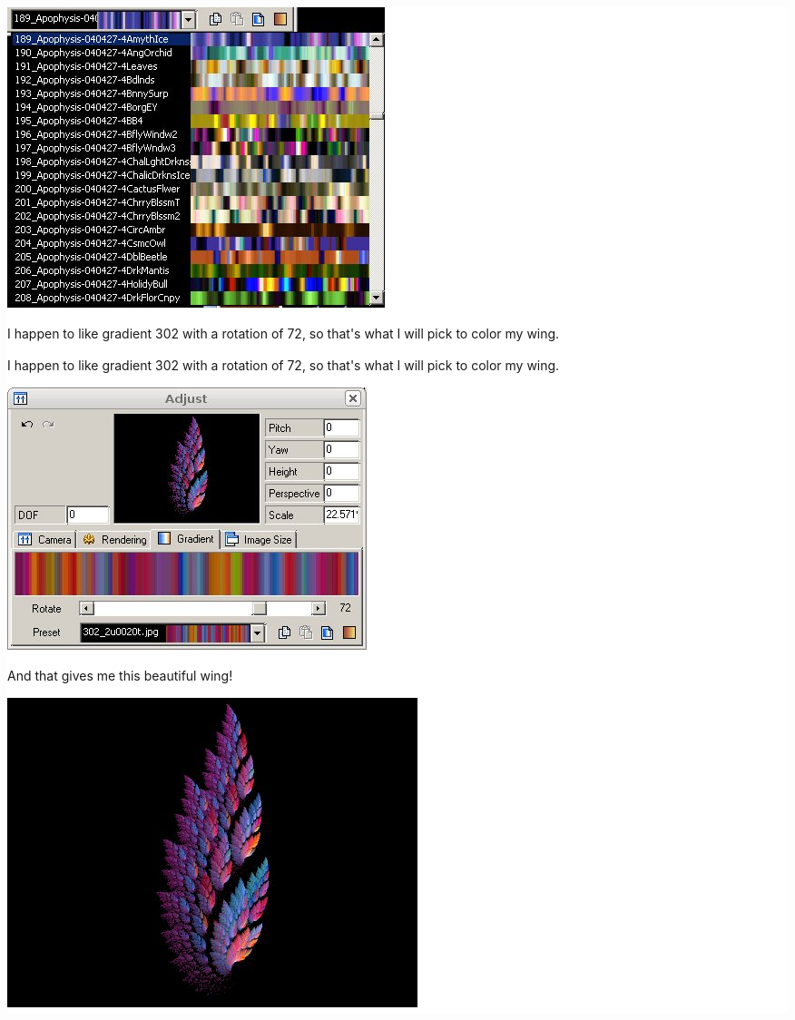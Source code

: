 ![](wing/images/presetmenudropdown.jpg)

I happen to like gradient 302 with a rotation of 72, so that's what I
will pick to color my wing.

I happen to like gradient 302 with a rotation of 72, so that's what I
will pick to color my wing.

![](wing/images/gradient302adjust.jpg)

And that gives me this beautiful wing!

![](wing/images/finalcoloredwing.jpg)
